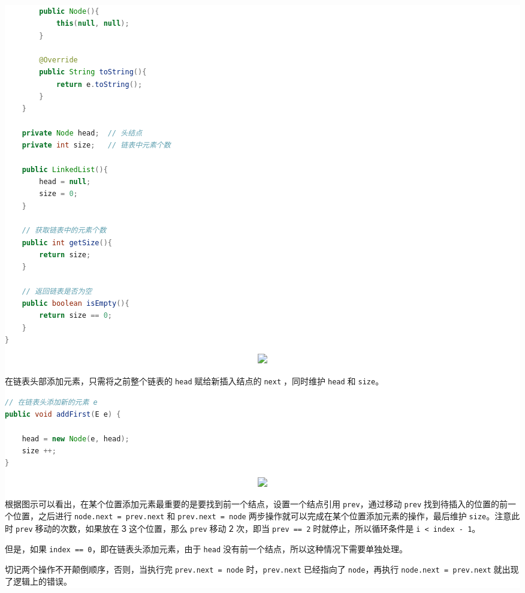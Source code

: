 ```java
        public Node(){
            this(null, null);
        }

        @Override
        public String toString(){
            return e.toString();
        }
    }

    private Node head;  // 头结点
    private int size;   // 链表中元素个数

    public LinkedList(){
        head = null;
        size = 0;
    }

    // 获取链表中的元素个数
    public int getSize(){
        return size;
    }

    // 返回链表是否为空
    public boolean isEmpty(){
        return size == 0;
    }
}
```
<div align="center"> <img src="https://cdn.jsdelivr.net/gh/Sningning/BlogPictures/03-LinkedList/addFirst.gif" width=""/> </div>

在链表头部添加元素，只需将之前整个链表的 `head` 赋给新插入结点的 `next` ，同时维护 `head` 和 `size`。

```java
// 在链表头添加新的元素 e
public void addFirst(E e) {

    head = new Node(e, head);
    size ++;
}
```

<div align="center"> <img src="https://cdn.jsdelivr.net/gh/Sningning/BlogPictures/03-LinkedList/add.gif" width=""/> </div>


根据图示可以看出，在某个位置添加元素最重要的是要找到前一个结点，设置一个结点引用 `prev`，通过移动 `prev` 找到待插入的位置的前一个位置，之后进行 `node.next = prev.next` 和 `prev.next = node` 两步操作就可以完成在某个位置添加元素的操作，最后维护 `size`。注意此时 `prev` 移动的次数，如果放在 3 这个位置，那么 `prev` 移动 2 次，即当 `prev == 2` 时就停止，所以循环条件是 `i < index - 1`。

但是，如果 `index == 0`，即在链表头添加元素，由于 `head` 没有前一个结点，所以这种情况下需要单独处理。

切记两个操作不开颠倒顺序，否则，当执行完 `prev.next = node` 时，`prev.next` 已经指向了 `node`，再执行 `node.next = prev.next` 就出现了逻辑上的错误。
